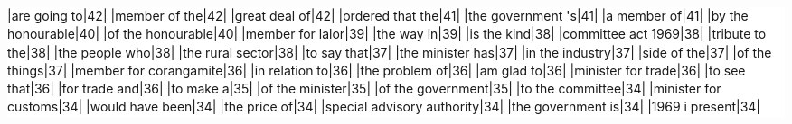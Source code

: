 |are going to|42|
|member of the|42|
|great deal of|42|
|ordered that the|41|
|the government 's|41|
|a member of|41|
|by the honourable|40|
|of the honourable|40|
|member for lalor|39|
|the way in|39|
|is the kind|38|
|committee act 1969|38|
|tribute to the|38|
|the people who|38|
|the rural sector|38|
|to say that|37|
|the minister has|37|
|in the industry|37|
|side of the|37|
|of the things|37|
|member for corangamite|36|
|in relation to|36|
|the problem of|36|
|am glad to|36|
|minister for trade|36|
|to see that|36|
|for trade and|36|
|to make a|35|
|of the minister|35|
|of the government|35|
|to the committee|34|
|minister for customs|34|
|would have been|34|
|the price of|34|
|special advisory authority|34|
|the government is|34|
|1969 i present|34|